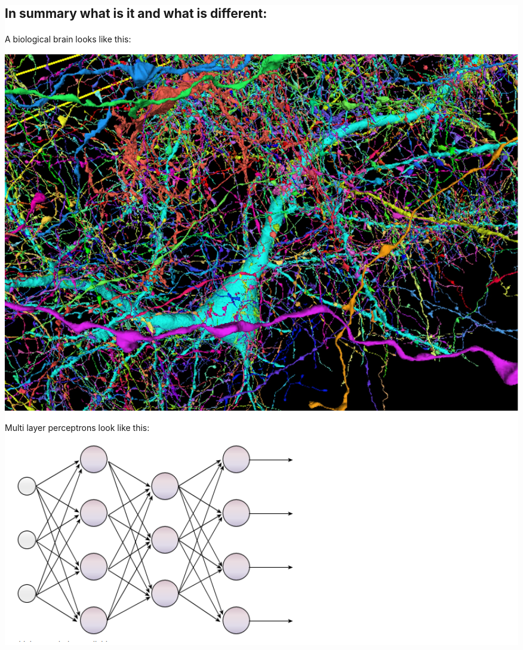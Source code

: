 

## In summary what is it and what is different:

A biological brain looks like this:

![assets/brain.png](assets/brain.png)

Multi layer perceptrons look like this:

![assets/mpl.png](assets/mlp.png)
